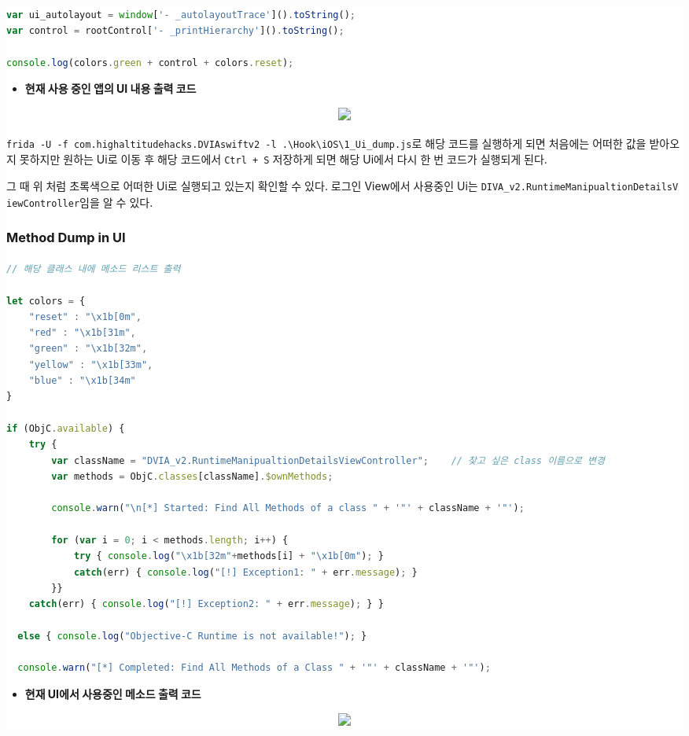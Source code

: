 ```Javascript
var ui_autolayout = window['- _autolayoutTrace']().toString();
var control = rootControl['- _printHierarchy']().toString();

console.log(colors.green + control + colors.reset); 
```

* **현재 사용 중인 앱의 UI 내용 출력 코드**

<p align="center">
<img src ="https://github.com/peoplstar/peoplstar.github.io/assets/78135526/b4bf2068-da02-4e65-9fda-7f8f078b291b">
</p>

`frida -U -f com.highaltitudehacks.DVIAswiftv2 -l .\Hook\iOS\1_Ui_dump.js`로 해당 코드를 실행하게 되면 처음에는 어떠한 값을 받아오지 못하지만 원하는 Ui로 이동 후 해당 코드에서 `Ctrl + S` 저장하게 되면 해당 Ui에서 다시 한 번 코드가 실행되게 된다.

그 때 위 처럼 초록색으로 어떠한 Ui로 실행되고 있는지 확인할 수 있다. 로그인 View에서 사용중인 Ui는 `DIVA_v2.RuntimeManipualtionDetailsViewController`임을 알 수 있다.

### Method Dump in UI

```Javascript
// 해당 클래스 내에 메소드 리스트 출력

let colors = {
    "reset" : "\x1b[0m",
    "red" : "\x1b[31m",
    "green" : "\x1b[32m",
    "yellow" : "\x1b[33m",
    "blue" : "\x1b[34m"
}

if (ObjC.available) {
    try {
        var className = "DVIA_v2.RuntimeManipualtionDetailsViewController";    // 찾고 싶은 class 이름으로 변경
        var methods = ObjC.classes[className].$ownMethods;
  
        console.warn("\n[*] Started: Find All Methods of a class " + '"' + className + '"');
        
        for (var i = 0; i < methods.length; i++) {
            try { console.log("\x1b[32m"+methods[i] + "\x1b[0m"); }
            catch(err) { console.log("[!] Exception1: " + err.message); }
        }}
    catch(err) { console.log("[!] Exception2: " + err.message); } }
  
  else { console.log("Objective-C Runtime is not available!"); }
  
  console.warn("[*] Completed: Find All Methods of a Class " + '"' + className + '"');
```

* **현재 UI에서 사용중인 메소드 출력 코드**

<p align="center">
<img src ="https://github.com/peoplstar/peoplstar.github.io/assets/78135526/94ae1ea1-6e0e-4356-9729-138b545d0e9f">
</p>

